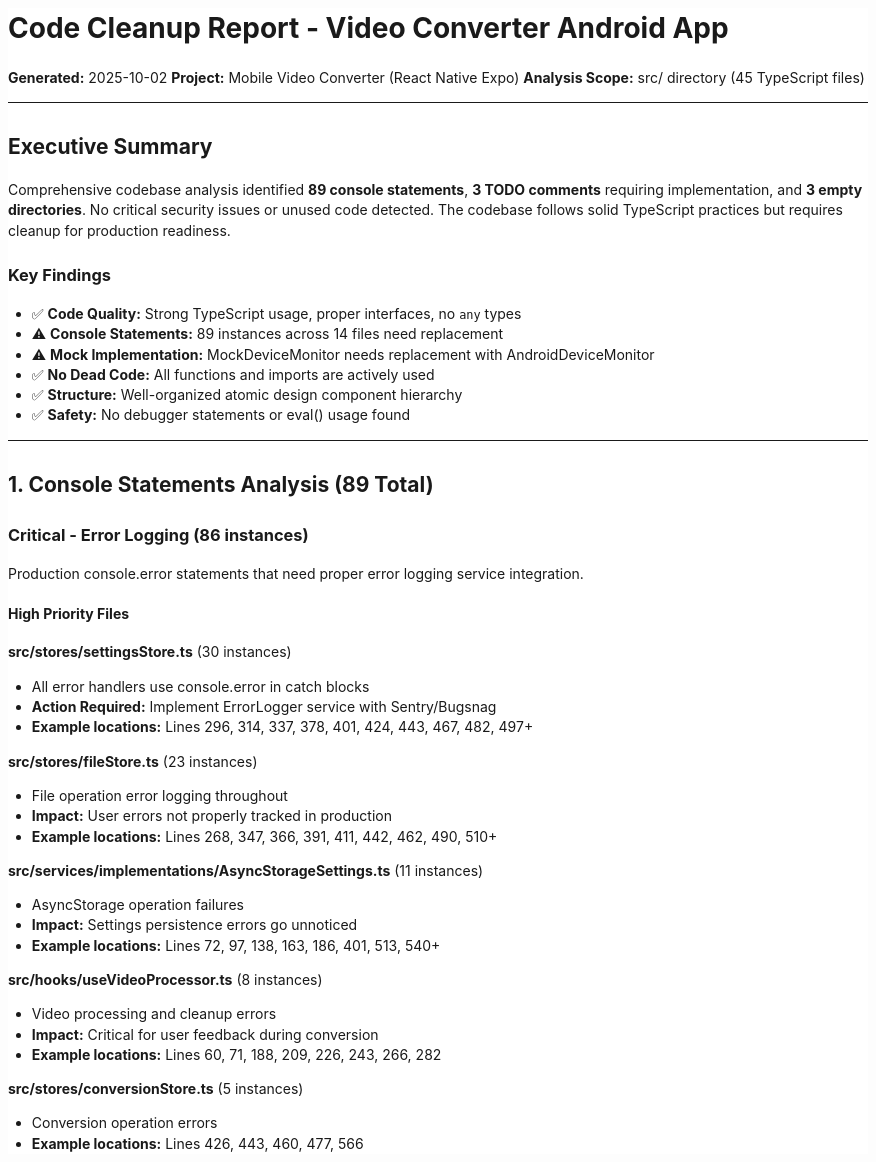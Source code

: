 # Code Cleanup Report - Video Converter Android App
**Generated:** 2025-10-02
**Project:** Mobile Video Converter (React Native Expo)
**Analysis Scope:** src/ directory (45 TypeScript files)

---

## Executive Summary

Comprehensive codebase analysis identified **89 console statements**, **3 TODO comments** requiring implementation, and **3 empty directories**. No critical security issues or unused code detected. The codebase follows solid TypeScript practices but requires cleanup for production readiness.

### Key Findings
- ✅ **Code Quality:** Strong TypeScript usage, proper interfaces, no `any` types
- ⚠️ **Console Statements:** 89 instances across 14 files need replacement
- ⚠️ **Mock Implementation:** MockDeviceMonitor needs replacement with AndroidDeviceMonitor
- ✅ **No Dead Code:** All functions and imports are actively used
- ✅ **Structure:** Well-organized atomic design component hierarchy
- ✅ **Safety:** No debugger statements or eval() usage found

---

## 1. Console Statements Analysis (89 Total)

### Critical - Error Logging (86 instances)
Production console.error statements that need proper error logging service integration.

#### High Priority Files

**src/stores/settingsStore.ts** (30 instances)
- All error handlers use console.error in catch blocks
- **Action Required:** Implement ErrorLogger service with Sentry/Bugsnag
- **Example locations:** Lines 296, 314, 337, 378, 401, 424, 443, 467, 482, 497+

**src/stores/fileStore.ts** (23 instances)
- File operation error logging throughout
- **Impact:** User errors not properly tracked in production
- **Example locations:** Lines 268, 347, 366, 391, 411, 442, 462, 490, 510+

**src/services/implementations/AsyncStorageSettings.ts** (11 instances)
- AsyncStorage operation failures
- **Impact:** Settings persistence errors go unnoticed
- **Example locations:** Lines 72, 97, 138, 163, 186, 401, 513, 540+

**src/hooks/useVideoProcessor.ts** (8 instances)
- Video processing and cleanup errors
- **Impact:** Critical for user feedback during conversion
- **Example locations:** Lines 60, 71, 188, 209, 226, 243, 266, 282

**src/stores/conversionStore.ts** (5 instances)
- Conversion operation errors
- **Example locations:** Lines 426, 443, 460, 477, 566
